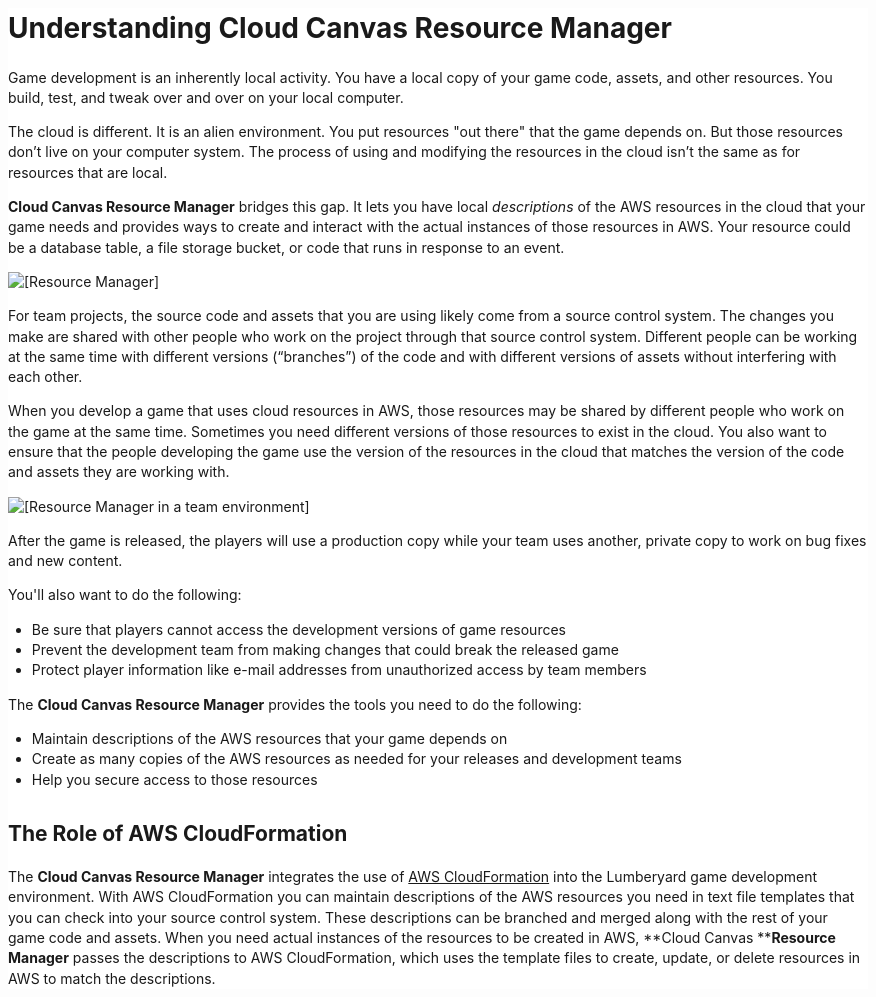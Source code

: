# Understanding Cloud Canvas Resource Manager<a name="cloud-canvas-ui-rm-overview"></a>

Game development is an inherently local activity\. You have a local copy of your game code, assets, and other resources\. You build, test, and tweak over and over on your local computer\. 

 The cloud is different\. It is an alien environment\. You put resources "out there" that the game depends on\. But those resources don’t live on your computer system\. The process of using and modifying the resources in the cloud isn’t the same as for resources that are local\. 

 **Cloud Canvas Resource Manager** bridges this gap\. It lets you have local *descriptions* of the AWS resources in the cloud that your game needs and provides ways to create and interact with the actual instances of those resources in AWS\. Your resource could be a database table, a file storage bucket, or code that runs in response to an event\. 

![\[Resource Manager\]](http://docs.aws.amazon.com/lumberyard/latest/userguide/images/cloud_canvas/cloud-canvas-ui-rm-overview-resource-manager-and-cloud.jpg)

 For team projects, the source code and assets that you are using likely come from a source control system\. The changes you make are shared with other people who work on the project through that source control system\. Different people can be working at the same time with different versions \(“branches”\) of the code and with different versions of assets without interfering with each other\. 

When you develop a game that uses cloud resources in AWS, those resources may be shared by different people who work on the game at the same time\. Sometimes you need different versions of those resources to exist in the cloud\. You also want to ensure that the people developing the game use the version of the resources in the cloud that matches the version of the code and assets they are working with\. 

![\[Resource Manager in a team environment\]](http://docs.aws.amazon.com/lumberyard/latest/userguide/images/cloud_canvas/cloud-canvas-ui-rm-overview-resource-manager-multiple-deployments.png)

 After the game is released, the players will use a production copy while your team uses another, private copy to work on bug fixes and new content\. 

 You'll also want to do the following: 
+ Be sure that players cannot access the development versions of game resources 
+ Prevent the development team from making changes that could break the released game 
+ Protect player information like e\-mail addresses from unauthorized access by team members 

 The **Cloud Canvas Resource Manager** provides the tools you need to do the following: 
+ Maintain descriptions of the AWS resources that your game depends on 
+ Create as many copies of the AWS resources as needed for your releases and development teams 
+ Help you secure access to those resources 

## The Role of AWS CloudFormation<a name="cloud-canvas-ui-rm-overview-cfn"></a>

 The **Cloud Canvas Resource Manager** integrates the use of [AWS CloudFormation](https://aws.amazon.com/cloudformation/) into the Lumberyard game development environment\. With AWS CloudFormation you can maintain descriptions of the AWS resources you need in text file templates that you can check into your source control system\. These descriptions can be branched and merged along with the rest of your game code and assets\. When you need actual instances of the resources to be created in AWS, **Cloud Canvas ****Resource Manager** passes the descriptions to AWS CloudFormation, which uses the template files to create, update, or delete resources in AWS to match the descriptions\. 
